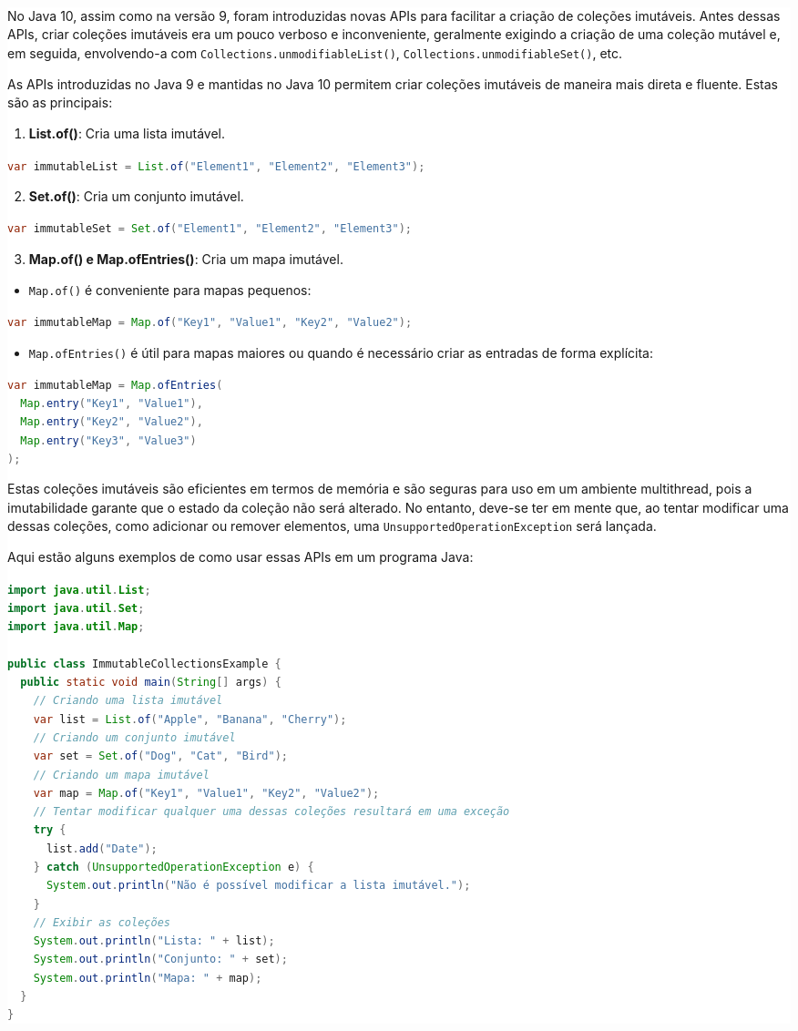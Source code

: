 No Java 10, assim como na versão 9, foram introduzidas novas APIs para facilitar a criação de coleções imutáveis. Antes dessas APIs, criar coleções imutáveis era um pouco verboso e inconveniente, geralmente exigindo a criação de uma coleção mutável e, em seguida, envolvendo-a com `Collections.unmodifiableList()`, `Collections.unmodifiableSet()`, etc.

As APIs introduzidas no Java 9 e mantidas no Java 10 permitem criar coleções imutáveis de maneira mais direta e fluente. Estas são as principais:

1. **List.of()**: Cria uma lista imutável.

```java
var immutableList = List.of("Element1", "Element2", "Element3");
```
2. **Set.of()**: Cria um conjunto imutável.

```java
var immutableSet = Set.of("Element1", "Element2", "Element3");
```

3. **Map.of() e Map.ofEntries()**: Cria um mapa imutável.

- `Map.of()` é conveniente para mapas pequenos:

```java
var immutableMap = Map.of("Key1", "Value1", "Key2", "Value2");
```

- `Map.ofEntries()` é útil para mapas maiores ou quando é necessário criar as entradas de forma explícita:

```java
var immutableMap = Map.ofEntries(
  Map.entry("Key1", "Value1"),
  Map.entry("Key2", "Value2"),
  Map.entry("Key3", "Value3")
);
```

Estas coleções imutáveis são eficientes em termos de memória e são seguras para uso em um ambiente multithread, pois a imutabilidade garante que o estado da coleção não será alterado. No entanto, deve-se ter em mente que, ao tentar modificar uma dessas coleções, como adicionar ou remover elementos, uma `UnsupportedOperationException` será lançada.

Aqui estão alguns exemplos de como usar essas APIs em um programa Java:

```java
import java.util.List;
import java.util.Set;
import java.util.Map;

public class ImmutableCollectionsExample {
  public static void main(String[] args) {
    // Criando uma lista imutável
    var list = List.of("Apple", "Banana", "Cherry");
    // Criando um conjunto imutável
    var set = Set.of("Dog", "Cat", "Bird");
    // Criando um mapa imutável
    var map = Map.of("Key1", "Value1", "Key2", "Value2");
    // Tentar modificar qualquer uma dessas coleções resultará em uma exceção
    try {
      list.add("Date");
    } catch (UnsupportedOperationException e) {
      System.out.println("Não é possível modificar a lista imutável.");
    }
    // Exibir as coleções
    System.out.println("Lista: " + list);
    System.out.println("Conjunto: " + set);
    System.out.println("Mapa: " + map);
  }
}
```